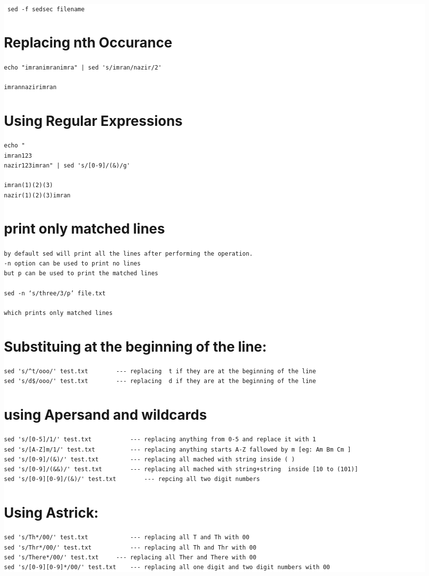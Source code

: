     sed -f sedsec filename



Replacing nth Occurance
================
	echo "imranimranimra" | sed 's/imran/nazir/2'

	imrannazirimran



Using Regular Expressions
=================
	echo "
	imran123
	nazir123imran" | sed 's/[0-9]/(&)/g'

	imran(1)(2)(3)
	nazir(1)(2)(3)imran




print only matched lines
==================
    by default sed will print all the lines after performing the operation.
    -n option can be used to print no lines
    but p can be used to print the matched lines 

    sed -n ‘s/three/3/p’ file.txt

    which prints only matched lines 





Substituing at the beginning of the line:
=========================

	sed 's/^t/ooo/' test.txt		---	replacing  t if they are at the beginning of the line
	sed 's/d$/ooo/' test.txt		---	replacing  d if they are at the beginning of the line


using Apersand and wildcards
===================

	sed 's/[0-5]/1/' test.txt			---	replacing anything from 0-5 and replace it with 1
	sed 's/[A-Z]m/1/' test.txt			---	replacing anything starts A-Z fallowed by m [eg: Am Bm Cm ]
	sed 's/[0-9]/(&)/' test.txt			---	replacing all mached with string inside ( ) 
	sed 's/[0-9]/(&&)/' test.txt		---	replacing all mached with string+string  inside [10 to (101)]
	sed 's/[0-9][0-9]/(&)/' test.txt		---	repcing all two digit numbers 




Using Astrick:
=========


	sed 's/Th*/00/' test.txt			---	replacing all T and Th with 00
	sed 's/Thr*/00/' test.txt			---	replacing all Th and Thr with 00
	sed 's/There*/00/' test.txt		---	replacing all Ther and There with 00
	sed 's/[0-9][0-9]*/00/' test.txt	---	replacing all one digit and two digit numbers with 00
